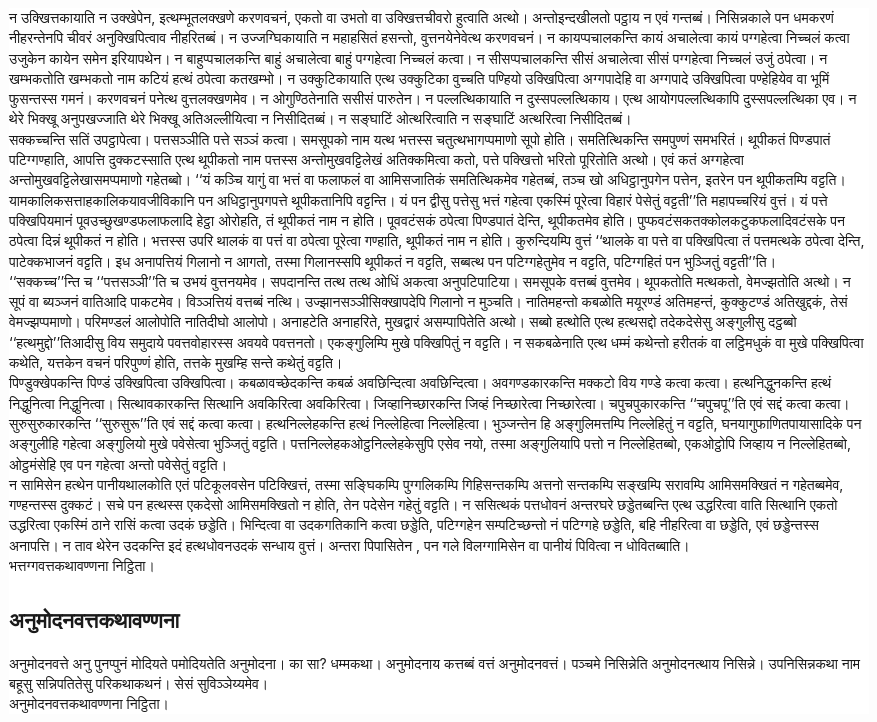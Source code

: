 न उक्खित्तकायाति न उक्खेपेन, इत्थम्भूतलक्खणे करणवचनं, एकतो वा उभतो वा उक्खित्तचीवरो हुत्वाति अत्थो। अन्तोइन्दखीलतो पट्ठाय न एवं गन्तब्बं। निसिन्नकाले पन धमकरणं नीहरन्तेनपि चीवरं अनुक्खिपित्वाव नीहरितब्बं। न उज्जग्घिकायाति न महाहसितं हसन्तो, वुत्तनयेनेवेत्थ करणवचनं। न कायप्पचालकन्ति कायं अचालेत्वा कायं पग्गहेत्वा निच्चलं कत्वा उजुकेन कायेन समेन इरियापथेन। न बाहुप्पचालकन्ति बाहुं अचालेत्वा बाहुं पग्गहेत्वा निच्चलं कत्वा। न सीसप्पचालकन्ति सीसं अचालेत्वा सीसं पग्गहेत्वा निच्चलं उजुं ठपेत्वा। न खम्भकतोति खम्भकतो नाम कटियं हत्थं ठपेत्वा कतखम्भो। न उक्कुटिकायाति एत्थ उक्कुटिका वुच्चति पण्हियो उक्खिपित्वा अग्गपादेहि वा अग्गपादे उक्खिपित्वा पण्हेहियेव वा भूमिं फुसन्तस्स गमनं। करणवचनं पनेत्थ वुत्तलक्खणमेव। न ओगुण्ठितेनाति ससीसं पारुतेन। न पल्लत्थिकायाति न दुस्सपल्लत्थिकाय। एत्थ आयोगपल्लत्थिकापि दुस्सपल्लत्थिका एव। न थेरे भिक्खू अनुपखज्जाति थेरे भिक्खू अतिअल्लीयित्वा न निसीदितब्बं। न सङ्घाटिं ओत्थरित्वाति न सङ्घाटिं अत्थरित्वा निसीदितब्बं।  
सक्कच्चन्ति सतिं उपट्ठापेत्वा। पत्तसञ्ञीति पत्ते सञ्ञं कत्वा। समसूपको नाम यत्थ भत्तस्स चतुत्थभागप्पमाणो सूपो होति। समतित्थिकन्ति समपुण्णं समभरितं। थूपीकतं पिण्डपातं पटिग्गण्हाति, आपत्ति दुक्कटस्साति एत्थ थूपीकतो नाम पत्तस्स अन्तोमुखवट्टिलेखं अतिक्कमित्वा कतो, पत्ते पक्खित्तो भरितो पूरितोति अत्थो। एवं कतं अग्गहेत्वा अन्तोमुखवट्टिलेखासमप्पमाणो गहेतब्बो। ‘‘यं कञ्चि यागुं वा भत्तं वा फलाफलं वा आमिसजातिकं समतित्थिकमेव गहेतब्बं, तञ्च खो अधिट्ठानुपगेन पत्तेन, इतरेन पन थूपीकतम्पि वट्टति। यामकालिकसत्ताहकालिकयावजीविकानि पन अधिट्ठानुपगपत्ते थूपीकतानिपि वट्टन्ति। यं पन द्वीसु पत्तेसु भत्तं गहेत्वा एकस्मिं पूरेत्वा विहारं पेसेतुं वट्टती’’ति महापच्चरियं वुत्तं। यं पत्ते पक्खिपियमानं पूवउच्छुखण्डफलाफलादि हेट्ठा ओरोहति, तं थूपीकतं नाम न होति। पूववटंसकं ठपेत्वा पिण्डपातं देन्ति, थूपीकतमेव होति। पुप्फवटंसकतक्कोलकटुकफलादिवटंसके पन ठपेत्वा दिन्नं थूपीकतं न होति। भत्तस्स उपरि थालकं वा पत्तं वा ठपेत्वा पूरेत्वा गण्हाति, थूपीकतं नाम न होति। कुरुन्दियम्पि वुत्तं ‘‘थालके वा पत्ते वा पक्खिपित्वा तं पत्तमत्थके ठपेत्वा देन्ति, पाटेक्कभाजनं वट्टति। इध अनापत्तियं गिलानो न आगतो, तस्मा गिलानस्सपि थूपीकतं न वट्टति, सब्बत्थ पन पटिग्गहेतुमेव न वट्टति, पटिग्गहितं पन भुञ्जितुं वट्टती’’ति।  
‘‘सक्कच्च’’न्ति च ‘‘पत्तसञ्ञी’’ति च उभयं वुत्तनयमेव। सपदानन्ति तत्थ तत्थ ओधिं अकत्वा अनुपटिपाटिया। समसूपके वत्तब्बं वुत्तमेव। थूपकतोति मत्थकतो, वेमज्झतोति अत्थो। न सूपं वा ब्यञ्जनं वातिआदि पाकटमेव। विञ्ञत्तियं वत्तब्बं नत्थि। उज्झानसञ्ञीसिक्खापदेपि गिलानो न मुञ्चति। नातिमहन्तो कबळोति मयूरण्डं अतिमहन्तं, कुक्कुटण्डं अतिखुद्दकं, तेसं वेमज्झप्पमाणो। परिमण्डलं आलोपोति नातिदीघो आलोपो। अनाहटेति अनाहरिते, मुखद्वारं असम्पापितेति अत्थो। सब्बो हत्थोति एत्थ हत्थसद्दो तदेकदेसेसु अङ्गुलीसु दट्ठब्बो ‘‘हत्थमुद्दो’’तिआदीसु विय समुदाये पवत्तवोहारस्स अवयवे पवत्तनतो। एकङ्गुलिम्पि मुखे पक्खिपितुं न वट्टति। न सकबळेनाति एत्थ धम्मं कथेन्तो हरीतकं वा लट्ठिमधुकं वा मुखे पक्खिपित्वा कथेति, यत्तकेन वचनं परिपुण्णं होति, तत्तके मुखम्हि सन्ते कथेतुं वट्टति।  
पिण्डुक्खेपकन्ति पिण्डं उक्खिपित्वा उक्खिपित्वा। कबळावच्छेदकन्ति कबळं अवछिन्दित्वा अवछिन्दित्वा। अवगण्डकारकन्ति मक्कटो विय गण्डे कत्वा कत्वा। हत्थनिद्धुनकन्ति हत्थं निद्धुनित्वा निद्धुनित्वा। सित्थावकारकन्ति सित्थानि अवकिरित्वा अवकिरित्वा। जिव्हानिच्छारकन्ति जिव्हं निच्छारेत्वा निच्छारेत्वा। चपुचपुकारकन्ति ‘‘चपुचपू’’ति एवं सद्दं कत्वा कत्वा। सुरुसुरुकारकन्ति ‘‘सुरुसुरू’’ति एवं सद्दं कत्वा कत्वा। हत्थनिल्लेहकन्ति हत्थं निल्लेहित्वा निल्लेहित्वा। भुञ्जन्तेन हि अङ्गुलिमत्तम्पि निल्लेहितुं न वट्टति, घनयागुफाणितपायासादिके पन अङ्गुलीहि गहेत्वा अङ्गुलियो मुखे पवेसेत्वा भुञ्जितुं वट्टति। पत्तनिल्लेहकओट्ठनिल्लेहकेसुपि एसेव नयो, तस्मा अङ्गुलियापि पत्तो न निल्लेहितब्बो, एकओट्ठोपि जिव्हाय न निल्लेहितब्बो, ओट्ठमंसेहि एव पन गहेत्वा अन्तो पवेसेतुं वट्टति।  
न सामिसेन हत्थेन पानीयथालकोति एतं पटिकूलवसेन पटिक्खित्तं, तस्मा सङ्घिकम्पि पुग्गलिकम्पि गिहिसन्तकम्पि अत्तनो सन्तकम्पि सङ्खम्पि सरावम्पि आमिसमक्खितं न गहेतब्बमेव, गण्हन्तस्स दुक्कटं। सचे पन हत्थस्स एकदेसो आमिसमक्खितो न होति, तेन पदेसेन गहेतुं वट्टति। न ससित्थकं पत्तधोवनं अन्तरघरे छड्डेतब्बन्ति एत्थ उद्धरित्वा वाति सित्थानि एकतो उद्धरित्वा एकस्मिं ठाने रासिं कत्वा उदकं छड्डेति। भिन्दित्वा वा उदकगतिकानि कत्वा छड्डेति, पटिग्गहेन सम्पटिच्छन्तो नं पटिग्गहे छड्डेति, बहि नीहरित्वा वा छड्डेति, एवं छड्डेन्तस्स अनापत्ति। न ताव थेरेन उदकन्ति इदं हत्थधोवनउदकं सन्धाय वुत्तं। अन्तरा पिपासितेन , पन गले विलग्गामिसेन वा पानीयं पिवित्वा न धोवितब्बाति।  
भत्तग्गवत्तकथावण्णना निट्ठिता।  


## अनुमोदनवत्तकथावण्णना

अनुमोदनवत्ते अनु पुनप्पुनं मोदियते पमोदियतेति अनुमोदना। का सा? धम्मकथा। अनुमोदनाय कत्तब्बं वत्तं अनुमोदनवत्तं। पञ्चमे निसिन्नेति अनुमोदनत्थाय निसिन्ने। उपनिसिन्नकथा नाम बहूसु सन्निपतितेसु परिकथाकथनं। सेसं सुविञ्ञेय्यमेव।  
अनुमोदनवत्तकथावण्णना निट्ठिता।  
